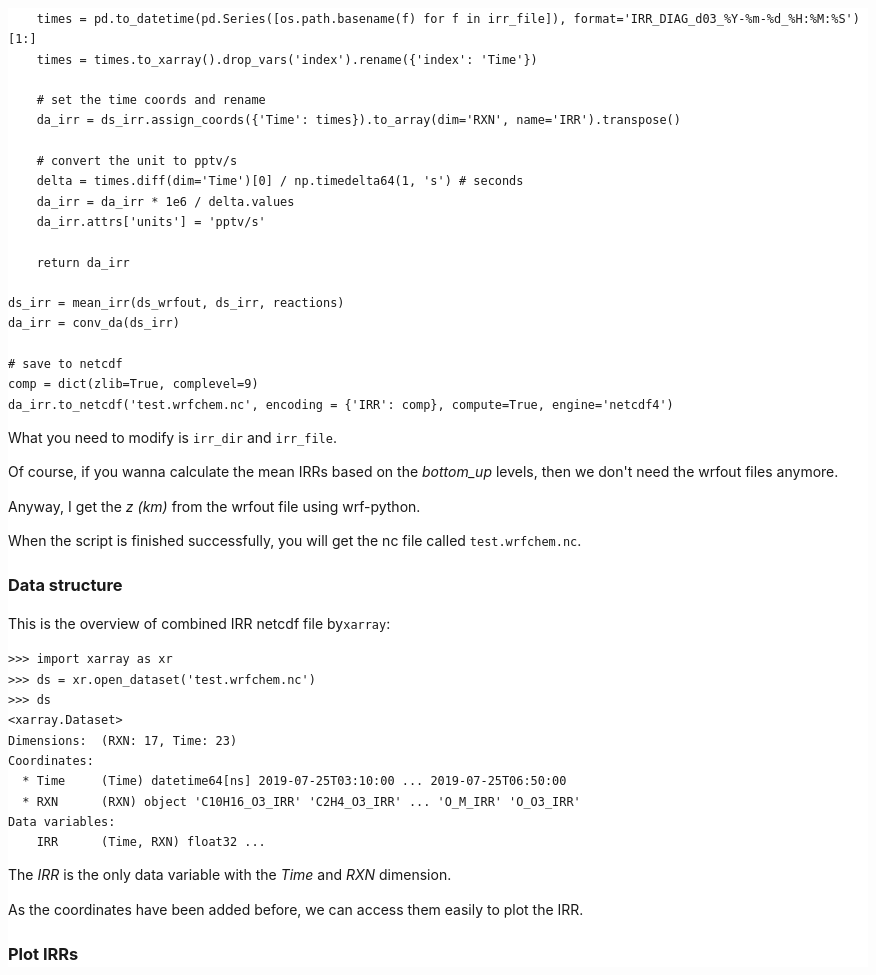 ```
    times = pd.to_datetime(pd.Series([os.path.basename(f) for f in irr_file]), format='IRR_DIAG_d03_%Y-%m-%d_%H:%M:%S')[1:]
    times = times.to_xarray().drop_vars('index').rename({'index': 'Time'})

    # set the time coords and rename
    da_irr = ds_irr.assign_coords({'Time': times}).to_array(dim='RXN', name='IRR').transpose()

    # convert the unit to pptv/s
    delta = times.diff(dim='Time')[0] / np.timedelta64(1, 's') # seconds
    da_irr = da_irr * 1e6 / delta.values
    da_irr.attrs['units'] = 'pptv/s'

    return da_irr

ds_irr = mean_irr(ds_wrfout, ds_irr, reactions)
da_irr = conv_da(ds_irr)

# save to netcdf
comp = dict(zlib=True, complevel=9)
da_irr.to_netcdf('test.wrfchem.nc', encoding = {'IRR': comp}, compute=True, engine='netcdf4')
```

What you need to modify is `irr_dir` and `irr_file`.

Of course, if you wanna calculate the mean IRRs based on the *bottom_up* levels, then we don't need the wrfout files anymore.

Anyway, I get the *z (km)* from the wrfout file using wrf-python.

When the script is finished successfully, you will get the nc file called `test.wrfchem.nc`.

### Data structure

This is the overview of combined IRR netcdf file by`xarray`:

```
>>> import xarray as xr
>>> ds = xr.open_dataset('test.wrfchem.nc')
>>> ds
<xarray.Dataset>
Dimensions:  (RXN: 17, Time: 23)
Coordinates:
  * Time     (Time) datetime64[ns] 2019-07-25T03:10:00 ... 2019-07-25T06:50:00
  * RXN      (RXN) object 'C10H16_O3_IRR' 'C2H4_O3_IRR' ... 'O_M_IRR' 'O_O3_IRR'
Data variables:
    IRR      (Time, RXN) float32 ...
```

The *IRR* is the only data variable with the *Time* and *RXN* dimension.

As the coordinates have been added before, we can access them easily to plot the IRR.

### Plot IRRs
